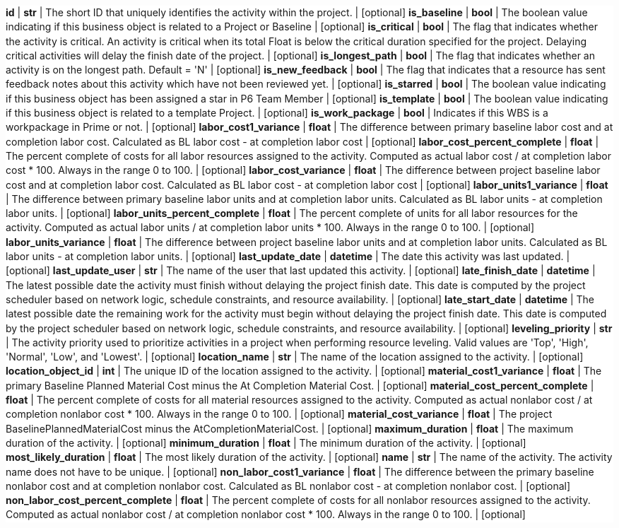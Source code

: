 **id** | **str** | The short ID that uniquely identifies the activity within the project. | [optional] 
**is_baseline** | **bool** | The boolean value indicating if this business object is related to a Project or Baseline | [optional] 
**is_critical** | **bool** | The flag that indicates whether the activity is critical. An activity is critical when its total Float is below the critical duration specified for the project. Delaying critical activities will delay the finish date of the project. | [optional] 
**is_longest_path** | **bool** | The flag that indicates whether an activity is on the longest path. Default &#x3D; &#39;N&#39; | [optional] 
**is_new_feedback** | **bool** | The flag that indicates that a resource has sent feedback notes about this activity which have not been reviewed yet. | [optional] 
**is_starred** | **bool** | The boolean value indicating if this business object has been assigned a star in P6 Team Member | [optional] 
**is_template** | **bool** | The boolean value indicating if this business object is related to a template Project. | [optional] 
**is_work_package** | **bool** | Indicates if this WBS is a workpackage in Prime or not. | [optional] 
**labor_cost1_variance** | **float** | The difference between primary baseline labor cost and at completion labor cost. Calculated as BL labor cost - at completion labor cost | [optional] 
**labor_cost_percent_complete** | **float** | The percent complete of costs for all labor resources assigned to the activity. Computed as actual labor cost / at completion labor cost * 100. Always in the range 0 to 100. | [optional] 
**labor_cost_variance** | **float** | The difference between project baseline labor cost and at completion labor cost. Calculated as BL labor cost - at completion labor cost | [optional] 
**labor_units1_variance** | **float** | The difference between primary baseline labor units and at completion labor units. Calculated as BL labor units - at completion labor units. | [optional] 
**labor_units_percent_complete** | **float** | The percent complete of units for all labor resources for the activity. Computed as actual labor units / at completion labor units * 100. Always in the range 0 to 100. | [optional] 
**labor_units_variance** | **float** | The difference between project baseline labor units and at completion labor units. Calculated as BL labor units - at completion labor units. | [optional] 
**last_update_date** | **datetime** | The date this activity was last updated. | [optional] 
**last_update_user** | **str** | The name of the user that last updated this activity. | [optional] 
**late_finish_date** | **datetime** | The latest possible date the activity must finish without delaying the project finish date. This date is computed by the project scheduler based on network logic, schedule constraints, and resource availability. | [optional] 
**late_start_date** | **datetime** | The latest possible date the remaining work for the activity must begin without delaying the project finish date. This date is computed by the project scheduler based on network logic, schedule constraints, and resource availability. | [optional] 
**leveling_priority** | **str** | The activity priority used to prioritize activities in a project when performing resource leveling. Valid values are &#39;Top&#39;, &#39;High&#39;, &#39;Normal&#39;, &#39;Low&#39;, and &#39;Lowest&#39;. | [optional] 
**location_name** | **str** | The name of the location assigned to the activity. | [optional] 
**location_object_id** | **int** | The unique ID of the location assigned to the activity. | [optional] 
**material_cost1_variance** | **float** | The primary Baseline Planned Material Cost minus the At Completion Material Cost. | [optional] 
**material_cost_percent_complete** | **float** | The percent complete of costs for all material resources assigned to the activity. Computed as actual nonlabor cost / at completion nonlabor cost * 100. Always in the range 0 to 100. | [optional] 
**material_cost_variance** | **float** | The project BaselinePlannedMaterialCost minus the AtCompletionMaterialCost. | [optional] 
**maximum_duration** | **float** | The maximum duration of the activity. | [optional] 
**minimum_duration** | **float** | The minimum duration of the activity. | [optional] 
**most_likely_duration** | **float** | The most likely duration of the activity. | [optional] 
**name** | **str** | The name of the activity. The activity name does not have to be unique. | [optional] 
**non_labor_cost1_variance** | **float** | The difference between the primary baseline nonlabor cost and at completion nonlabor cost. Calculated as BL nonlabor cost - at completion nonlabor cost. | [optional] 
**non_labor_cost_percent_complete** | **float** | The percent complete of costs for all nonlabor resources assigned to the activity. Computed as actual nonlabor cost / at completion nonlabor cost * 100. Always in the range 0 to 100. | [optional] 